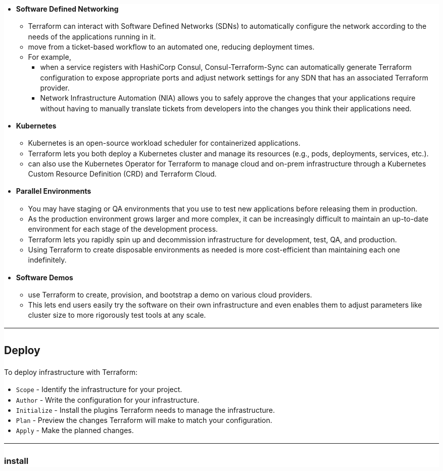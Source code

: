 

- **Software Defined Networking**
  - Terraform can interact with Software Defined Networks (SDNs) to automatically configure the network according to the needs of the applications running in it.
  - move from a ticket-based workflow to an automated one, reducing deployment times.
  - For example,
    - when a service registers with HashiCorp Consul, Consul-Terraform-Sync can automatically generate Terraform configuration to expose appropriate ports and adjust network settings for any SDN that has an associated Terraform provider.
    - Network Infrastructure Automation (NIA) allows you to safely approve the changes that your applications require without having to manually translate tickets from developers into the changes you think their applications need.


- **Kubernetes**
  - Kubernetes is an open-source workload scheduler for containerized applications.
  - Terraform lets you both deploy a Kubernetes cluster and manage its resources (e.g., pods, deployments, services, etc.).
  - can also use the Kubernetes Operator for Terraform to manage cloud and on-prem infrastructure through a Kubernetes Custom Resource Definition (CRD) and Terraform Cloud.


- **Parallel Environments**
  - You may have staging or QA environments that you use to test new applications before releasing them in production.
  - As the production environment grows larger and more complex, it can be increasingly difficult to maintain an up-to-date environment for each stage of the development process.
  - Terraform lets you rapidly spin up and decommission infrastructure for development, test, QA, and production.
  - Using Terraform to create disposable environments as needed is more cost-efficient than maintaining each one indefinitely.

- **Software Demos**
  - use Terraform to create, provision, and bootstrap a demo on various cloud providers.
  - This lets end users easily try the software on their own infrastructure and even enables them to adjust parameters like cluster size to more rigorously test tools at any scale.


---


## Deploy

To deploy infrastructure with Terraform:

- `Scope` - Identify the infrastructure for your project.
- `Author` - Write the configuration for your infrastructure.
- `Initialize` - Install the plugins Terraform needs to manage the infrastructure.
- `Plan` - Preview the changes Terraform will make to match your configuration.
- `Apply` - Make the planned changes.


---


### install

